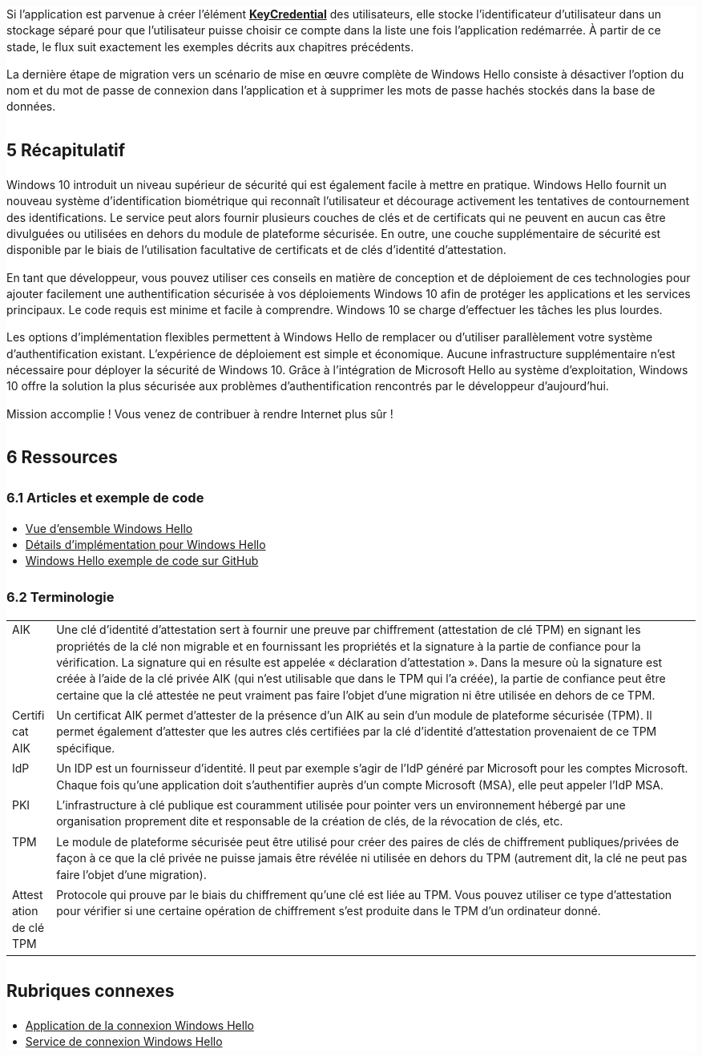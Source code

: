 Si l’application est parvenue à créer l’élément [**KeyCredential**](https://docs.microsoft.com/uwp/api/Windows.Security.Credentials.KeyCredential) des utilisateurs, elle stocke l’identificateur d’utilisateur dans un stockage séparé pour que l’utilisateur puisse choisir ce compte dans la liste une fois l’application redémarrée. À partir de ce stade, le flux suit exactement les exemples décrits aux chapitres précédents.

La dernière étape de migration vers un scénario de mise en œuvre complète de Windows Hello consiste à désactiver l’option du nom et du mot de passe de connexion dans l’application et à supprimer les mots de passe hachés stockés dans la base de données.

## <a name="5-summary"></a>5 Récapitulatif

Windows 10 introduit un niveau supérieur de sécurité qui est également facile à mettre en pratique. Windows Hello fournit un nouveau système d’identification biométrique qui reconnaît l’utilisateur et décourage activement les tentatives de contournement des identifications. Le service peut alors fournir plusieurs couches de clés et de certificats qui ne peuvent en aucun cas être divulguées ou utilisées en dehors du module de plateforme sécurisée. En outre, une couche supplémentaire de sécurité est disponible par le biais de l’utilisation facultative de certificats et de clés d’identité d’attestation.

En tant que développeur, vous pouvez utiliser ces conseils en matière de conception et de déploiement de ces technologies pour ajouter facilement une authentification sécurisée à vos déploiements Windows 10 afin de protéger les applications et les services principaux. Le code requis est minime et facile à comprendre. Windows 10 se charge d’effectuer les tâches les plus lourdes.

Les options d’implémentation flexibles permettent à Windows Hello de remplacer ou d’utiliser parallèlement votre système d’authentification existant. L’expérience de déploiement est simple et économique. Aucune infrastructure supplémentaire n’est nécessaire pour déployer la sécurité de Windows 10. Grâce à l’intégration de Microsoft Hello au système d’exploitation, Windows 10 offre la solution la plus sécurisée aux problèmes d’authentification rencontrés par le développeur d’aujourd’hui.

Mission accomplie ! Vous venez de contribuer à rendre Internet plus sûr !

## <a name="6-resources"></a>6 Ressources

### <a name="61-articles-and-sample-code"></a>6.1 Articles et exemple de code

- [Vue d’ensemble Windows Hello](https://windows.microsoft.com/windows-10/getstarted-what-is-hello)
- [Détails d’implémentation pour Windows Hello](https://technet.microsoft.com/itpro/windows/keep-secure/microsoft-passport-guide)
- [Windows Hello exemple de code sur GitHub](https://go.microsoft.com/fwlink/?LinkID=717812)

### <a name="62-terminology"></a>6.2 Terminologie

| | |
|-|-|
| AIK | Une clé d’identité d’attestation sert à fournir une preuve par chiffrement (attestation de clé TPM) en signant les propriétés de la clé non migrable et en fournissant les propriétés et la signature à la partie de confiance pour la vérification. La signature qui en résulte est appelée « déclaration d’attestation ». Dans la mesure où la signature est créée à l’aide de la clé privée AIK (qui n’est utilisable que dans le TPM qui l’a créée), la partie de confiance peut être certaine que la clé attestée ne peut vraiment pas faire l’objet d’une migration ni être utilisée en dehors de ce TPM. |
| Certificat AIK | Un certificat AIK permet d’attester de la présence d’un AIK au sein d’un module de plateforme sécurisée (TPM). Il permet également d’attester que les autres clés certifiées par la clé d’identité d’attestation provenaient de ce TPM spécifique. |
| IdP | Un IDP est un fournisseur d’identité. Il peut par exemple s’agir de l’IdP généré par Microsoft pour les comptes Microsoft. Chaque fois qu’une application doit s’authentifier auprès d’un compte Microsoft (MSA), elle peut appeler l’IdP MSA. |
| PKI | L’infrastructure à clé publique est couramment utilisée pour pointer vers un environnement hébergé par une organisation proprement dite et responsable de la création de clés, de la révocation de clés, etc. |
| TPM | Le module de plateforme sécurisée peut être utilisé pour créer des paires de clés de chiffrement publiques/privées de façon à ce que la clé privée ne puisse jamais être révélée ni utilisée en dehors du TPM (autrement dit, la clé ne peut pas faire l’objet d’une migration). |
| Attestation de clé TPM | Protocole qui prouve par le biais du chiffrement qu’une clé est liée au TPM. Vous pouvez utiliser ce type d’attestation pour vérifier si une certaine opération de chiffrement s’est produite dans le TPM d’un ordinateur donné. |

## <a name="related-topics"></a>Rubriques connexes

* [Application de la connexion Windows Hello](microsoft-passport-login.md)
* [Service de connexion Windows Hello](microsoft-passport-login-auth-service.md)